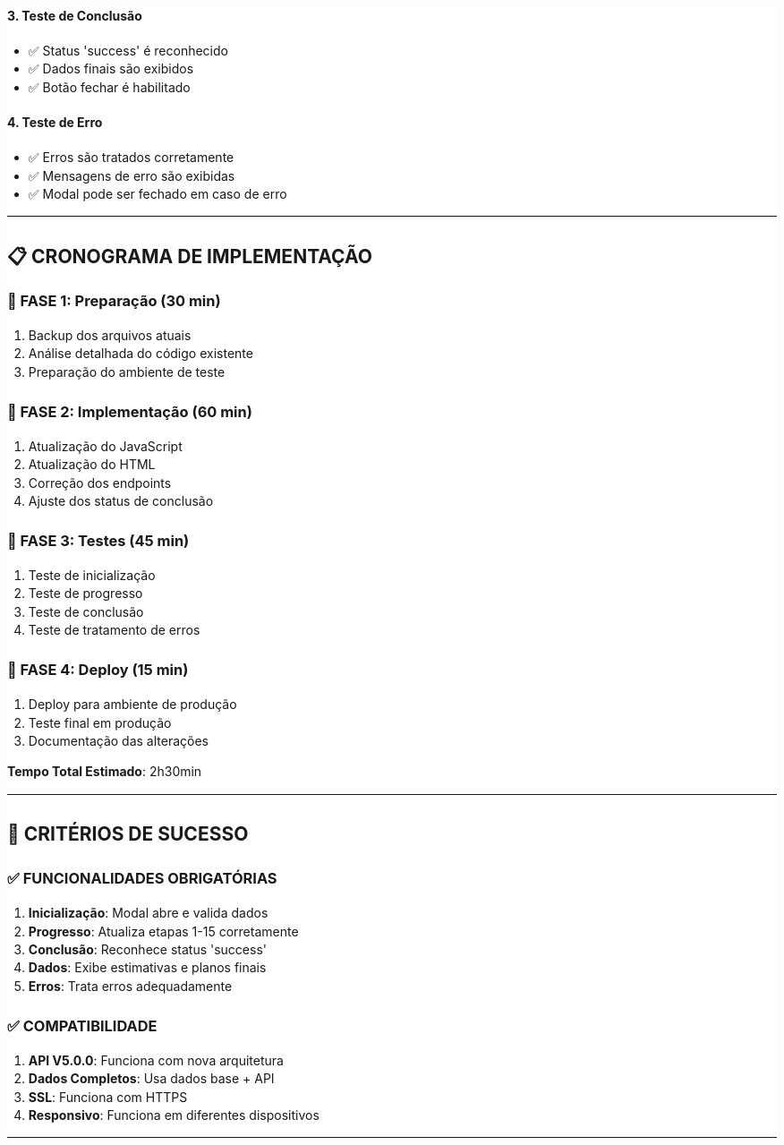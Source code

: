 #### **3. Teste de Conclusão**
- ✅ Status 'success' é reconhecido
- ✅ Dados finais são exibidos
- ✅ Botão fechar é habilitado

#### **4. Teste de Erro**
- ✅ Erros são tratados corretamente
- ✅ Mensagens de erro são exibidas
- ✅ Modal pode ser fechado em caso de erro

---

## 📋 **CRONOGRAMA DE IMPLEMENTAÇÃO**

### **🔧 FASE 1: Preparação (30 min)**
1. Backup dos arquivos atuais
2. Análise detalhada do código existente
3. Preparação do ambiente de teste

### **🔧 FASE 2: Implementação (60 min)**
1. Atualização do JavaScript
2. Atualização do HTML
3. Correção dos endpoints
4. Ajuste dos status de conclusão

### **🔧 FASE 3: Testes (45 min)**
1. Teste de inicialização
2. Teste de progresso
3. Teste de conclusão
4. Teste de tratamento de erros

### **🔧 FASE 4: Deploy (15 min)**
1. Deploy para ambiente de produção
2. Teste final em produção
3. Documentação das alterações

**Tempo Total Estimado**: 2h30min

---

## 🎯 **CRITÉRIOS DE SUCESSO**

### **✅ FUNCIONALIDADES OBRIGATÓRIAS**
1. **Inicialização**: Modal abre e valida dados
2. **Progresso**: Atualiza etapas 1-15 corretamente
3. **Conclusão**: Reconhece status 'success'
4. **Dados**: Exibe estimativas e planos finais
5. **Erros**: Trata erros adequadamente

### **✅ COMPATIBILIDADE**
1. **API V5.0.0**: Funciona com nova arquitetura
2. **Dados Completos**: Usa dados base + API
3. **SSL**: Funciona com HTTPS
4. **Responsivo**: Funciona em diferentes dispositivos

---